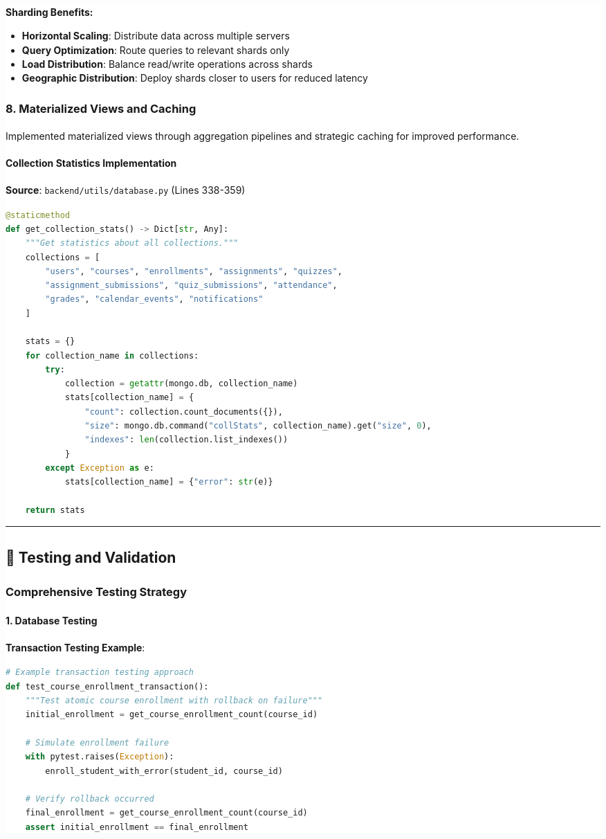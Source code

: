 **Sharding Benefits:**
- **Horizontal Scaling**: Distribute data across multiple servers
- **Query Optimization**: Route queries to relevant shards only
- **Load Distribution**: Balance read/write operations across shards
- **Geographic Distribution**: Deploy shards closer to users for reduced latency

### 8. Materialized Views and Caching

Implemented materialized views through aggregation pipelines and strategic caching for improved performance.

#### Collection Statistics Implementation

**Source**: `backend/utils/database.py` (Lines 338-359)

```python
@staticmethod
def get_collection_stats() -> Dict[str, Any]:
    """Get statistics about all collections."""
    collections = [
        "users", "courses", "enrollments", "assignments", "quizzes",
        "assignment_submissions", "quiz_submissions", "attendance",
        "grades", "calendar_events", "notifications"
    ]
    
    stats = {}
    for collection_name in collections:
        try:
            collection = getattr(mongo.db, collection_name)
            stats[collection_name] = {
                "count": collection.count_documents({}),
                "size": mongo.db.command("collStats", collection_name).get("size", 0),
                "indexes": len(collection.list_indexes())
            }
        except Exception as e:
            stats[collection_name] = {"error": str(e)}
    
    return stats
```

---

## 🧪 Testing and Validation

### Comprehensive Testing Strategy

#### 1. Database Testing

**Transaction Testing Example**:
```python
# Example transaction testing approach
def test_course_enrollment_transaction():
    """Test atomic course enrollment with rollback on failure"""
    initial_enrollment = get_course_enrollment_count(course_id)
    
    # Simulate enrollment failure
    with pytest.raises(Exception):
        enroll_student_with_error(student_id, course_id)
    
    # Verify rollback occurred
    final_enrollment = get_course_enrollment_count(course_id)
    assert initial_enrollment == final_enrollment
```
